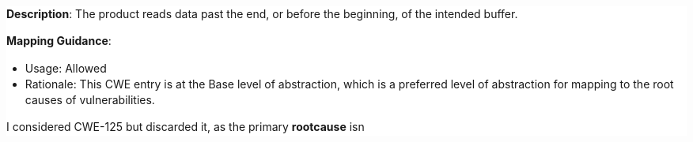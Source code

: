 **Description**:
The product reads data past the end, or before the beginning, of the intended buffer.

**Mapping Guidance**:
- Usage: Allowed
- Rationale: This CWE entry is at the Base level of abstraction, which is a preferred level of abstraction for mapping to the root causes of vulnerabilities.

I considered CWE-125 but discarded it, as the primary **rootcause** isn
